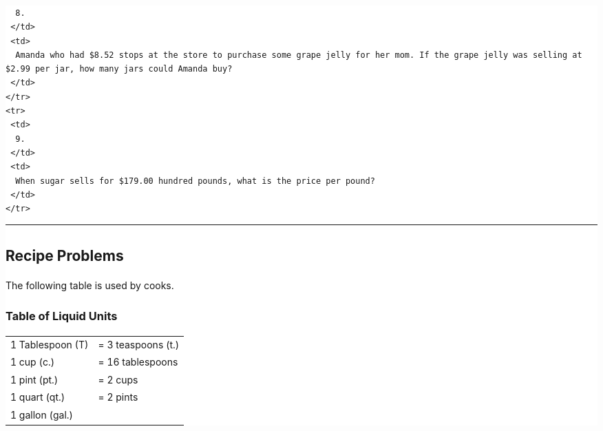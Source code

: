       8.
     </td>
     <td>
      Amanda who had $8.52 stops at the store to purchase some grape jelly for her mom. If the grape jelly was selling at $2.99 per jar, how many jars could Amanda buy?
     </td>
    </tr>
    <tr>
     <td>
      9.
     </td>
     <td>
      When sugar sells for $179.00 hundred pounds, what is the price per pound?
     </td>
    </tr>
   </table>
  </dl>
 </blockquote>
 <hr/>
 <h2>
  Recipe Problems
 </h2>
 The following table is used by cooks.
<h3>
  Table of Liquid Units
 </h3>
 <table border="0">
  <tr>
   <td>
    1 Tablespoon (T)
   </td>
   <td>
    = 3 teaspoons (t.)
   </td>
  </tr>
  <tr>
   <td>
    1 cup (c.)
   </td>
   <td>
    = 16 tablespoons
   </td>
  </tr>
  <tr>
   <td>
    1 pint (pt.)
   </td>
   <td>
    = 2 cups
   </td>
  </tr>
  <tr>
   <td>
    1 quart (qt.)
   </td>
   <td>
    = 2 pints
   </td>
  </tr>
  <tr>
   <td>
    1 gallon (gal.)
   </td>
   <td>